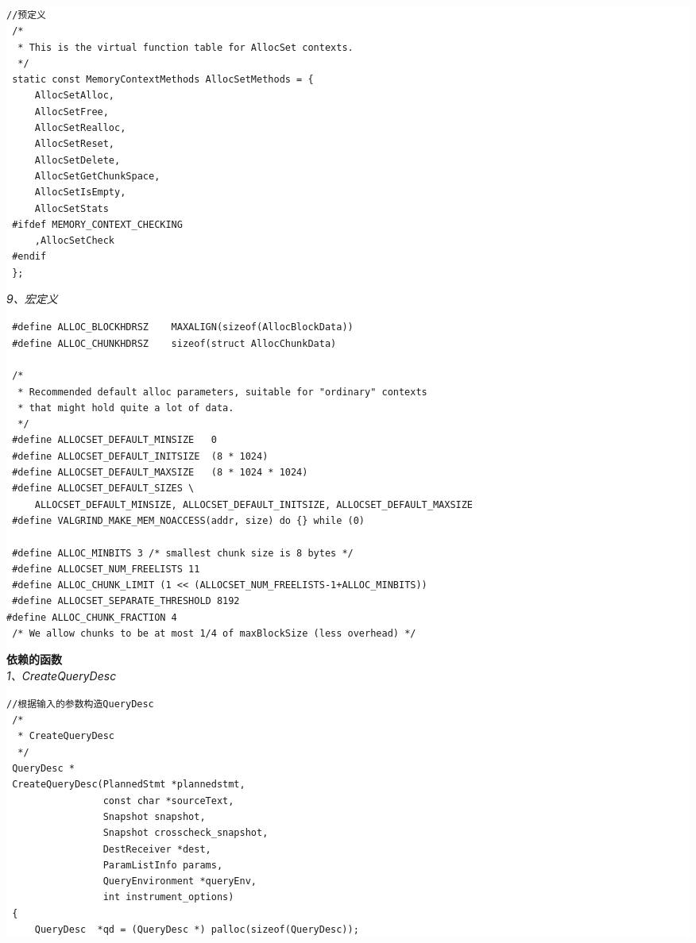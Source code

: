     //预定义
     /*
      * This is the virtual function table for AllocSet contexts.
      */
     static const MemoryContextMethods AllocSetMethods = {
         AllocSetAlloc,
         AllocSetFree,
         AllocSetRealloc,
         AllocSetReset,
         AllocSetDelete,
         AllocSetGetChunkSpace,
         AllocSetIsEmpty,
         AllocSetStats
     #ifdef MEMORY_CONTEXT_CHECKING
         ,AllocSetCheck
     #endif
     };
    

_9、宏定义_

    
    
     #define ALLOC_BLOCKHDRSZ    MAXALIGN(sizeof(AllocBlockData))
     #define ALLOC_CHUNKHDRSZ    sizeof(struct AllocChunkData)
    
     /*
      * Recommended default alloc parameters, suitable for "ordinary" contexts
      * that might hold quite a lot of data.
      */
     #define ALLOCSET_DEFAULT_MINSIZE   0
     #define ALLOCSET_DEFAULT_INITSIZE  (8 * 1024)
     #define ALLOCSET_DEFAULT_MAXSIZE   (8 * 1024 * 1024)
     #define ALLOCSET_DEFAULT_SIZES \
         ALLOCSET_DEFAULT_MINSIZE, ALLOCSET_DEFAULT_INITSIZE, ALLOCSET_DEFAULT_MAXSIZE
     #define VALGRIND_MAKE_MEM_NOACCESS(addr, size) do {} while (0)
    
     #define ALLOC_MINBITS 3 /* smallest chunk size is 8 bytes */
     #define ALLOCSET_NUM_FREELISTS 11
     #define ALLOC_CHUNK_LIMIT (1 << (ALLOCSET_NUM_FREELISTS-1+ALLOC_MINBITS))
     #define ALLOCSET_SEPARATE_THRESHOLD 8192
    #define ALLOC_CHUNK_FRACTION 4
     /* We allow chunks to be at most 1/4 of maxBlockSize (less overhead) */
    

**依赖的函数**  
_1、CreateQueryDesc_

    
    
    //根据输入的参数构造QueryDesc
     /*
      * CreateQueryDesc
      */
     QueryDesc *
     CreateQueryDesc(PlannedStmt *plannedstmt,
                     const char *sourceText,
                     Snapshot snapshot,
                     Snapshot crosscheck_snapshot,
                     DestReceiver *dest,
                     ParamListInfo params,
                     QueryEnvironment *queryEnv,
                     int instrument_options)
     {
         QueryDesc  *qd = (QueryDesc *) palloc(sizeof(QueryDesc));
     